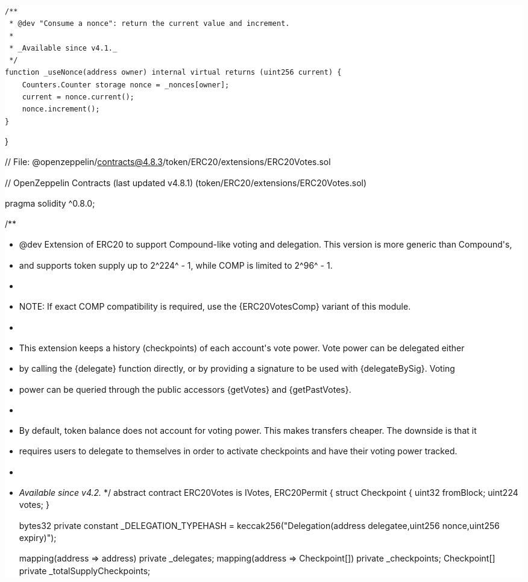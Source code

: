     /**
     * @dev "Consume a nonce": return the current value and increment.
     *
     * _Available since v4.1._
     */
    function _useNonce(address owner) internal virtual returns (uint256 current) {
        Counters.Counter storage nonce = _nonces[owner];
        current = nonce.current();
        nonce.increment();
    }
}

// File: @openzeppelin/contracts@4.8.3/token/ERC20/extensions/ERC20Votes.sol


// OpenZeppelin Contracts (last updated v4.8.1) (token/ERC20/extensions/ERC20Votes.sol)

pragma solidity ^0.8.0;






/**
 * @dev Extension of ERC20 to support Compound-like voting and delegation. This version is more generic than Compound's,
 * and supports token supply up to 2^224^ - 1, while COMP is limited to 2^96^ - 1.
 *
 * NOTE: If exact COMP compatibility is required, use the {ERC20VotesComp} variant of this module.
 *
 * This extension keeps a history (checkpoints) of each account's vote power. Vote power can be delegated either
 * by calling the {delegate} function directly, or by providing a signature to be used with {delegateBySig}. Voting
 * power can be queried through the public accessors {getVotes} and {getPastVotes}.
 *
 * By default, token balance does not account for voting power. This makes transfers cheaper. The downside is that it
 * requires users to delegate to themselves in order to activate checkpoints and have their voting power tracked.
 *
 * _Available since v4.2._
 */
abstract contract ERC20Votes is IVotes, ERC20Permit {
    struct Checkpoint {
        uint32 fromBlock;
        uint224 votes;
    }

    bytes32 private constant _DELEGATION_TYPEHASH =
        keccak256("Delegation(address delegatee,uint256 nonce,uint256 expiry)");

    mapping(address => address) private _delegates;
    mapping(address => Checkpoint[]) private _checkpoints;
    Checkpoint[] private _totalSupplyCheckpoints;
